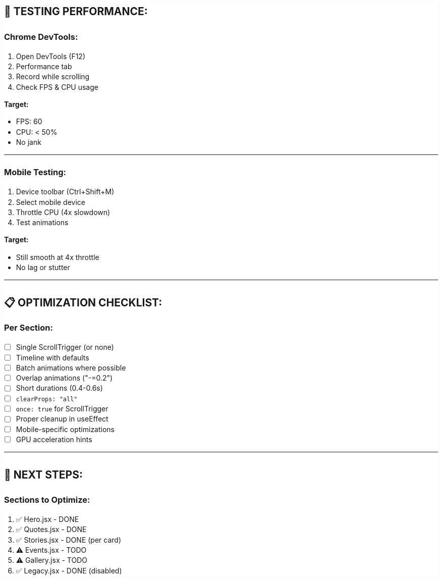 ## 🧪 TESTING PERFORMANCE:

### **Chrome DevTools:**
1. Open DevTools (F12)
2. Performance tab
3. Record while scrolling
4. Check FPS & CPU usage

**Target:**
- FPS: 60
- CPU: < 50%
- No jank

---

### **Mobile Testing:**
1. Device toolbar (Ctrl+Shift+M)
2. Select mobile device
3. Throttle CPU (4x slowdown)
4. Test animations

**Target:**
- Still smooth at 4x throttle
- No lag or stutter

---

## 📋 OPTIMIZATION CHECKLIST:

### **Per Section:**
- [ ] Single ScrollTrigger (or none)
- [ ] Timeline with defaults
- [ ] Batch animations where possible
- [ ] Overlap animations ("-=0.2")
- [ ] Short durations (0.4-0.6s)
- [ ] `clearProps: "all"`
- [ ] `once: true` for ScrollTrigger
- [ ] Proper cleanup in useEffect
- [ ] Mobile-specific optimizations
- [ ] GPU acceleration hints

---

## 🚀 NEXT STEPS:

### **Sections to Optimize:**
1. ✅ Hero.jsx - DONE
2. ✅ Quotes.jsx - DONE
3. ✅ Stories.jsx - DONE (per card)
4. ⚠️ Events.jsx - TODO
5. ⚠️ Gallery.jsx - TODO
6. ✅ Legacy.jsx - DONE (disabled)
